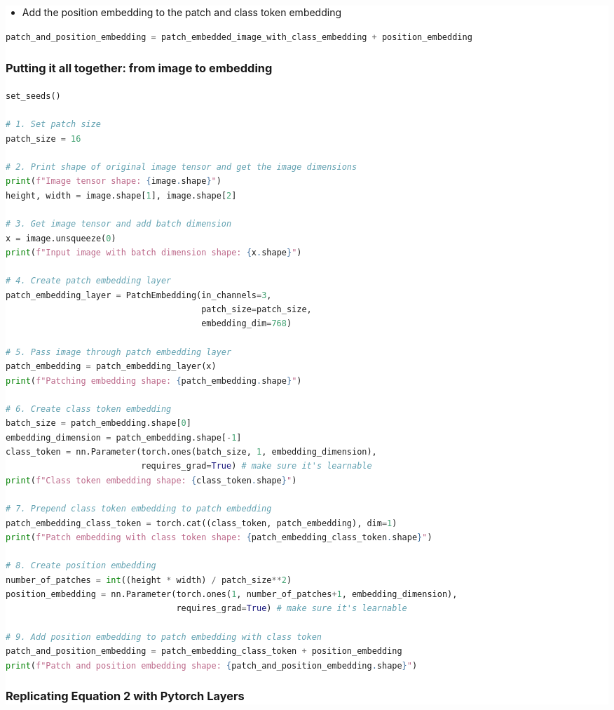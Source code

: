 - Add the position embedding to the patch and class token embedding

```py
patch_and_position_embedding = patch_embedded_image_with_class_embedding + position_embedding
```

### Putting it all together: from image to embedding
```py
set_seeds()

# 1. Set patch size
patch_size = 16

# 2. Print shape of original image tensor and get the image dimensions
print(f"Image tensor shape: {image.shape}")
height, width = image.shape[1], image.shape[2]

# 3. Get image tensor and add batch dimension
x = image.unsqueeze(0)
print(f"Input image with batch dimension shape: {x.shape}")

# 4. Create patch embedding layer
patch_embedding_layer = PatchEmbedding(in_channels=3,
                                       patch_size=patch_size,
                                       embedding_dim=768)

# 5. Pass image through patch embedding layer
patch_embedding = patch_embedding_layer(x)
print(f"Patching embedding shape: {patch_embedding.shape}")

# 6. Create class token embedding
batch_size = patch_embedding.shape[0]
embedding_dimension = patch_embedding.shape[-1]
class_token = nn.Parameter(torch.ones(batch_size, 1, embedding_dimension),
                           requires_grad=True) # make sure it's learnable
print(f"Class token embedding shape: {class_token.shape}")

# 7. Prepend class token embedding to patch embedding
patch_embedding_class_token = torch.cat((class_token, patch_embedding), dim=1)
print(f"Patch embedding with class token shape: {patch_embedding_class_token.shape}")

# 8. Create position embedding
number_of_patches = int((height * width) / patch_size**2)
position_embedding = nn.Parameter(torch.ones(1, number_of_patches+1, embedding_dimension),
                                  requires_grad=True) # make sure it's learnable

# 9. Add position embedding to patch embedding with class token
patch_and_position_embedding = patch_embedding_class_token + position_embedding
print(f"Patch and position embedding shape: {patch_and_position_embedding.shape}")
```

### Replicating Equation 2 with Pytorch Layers
